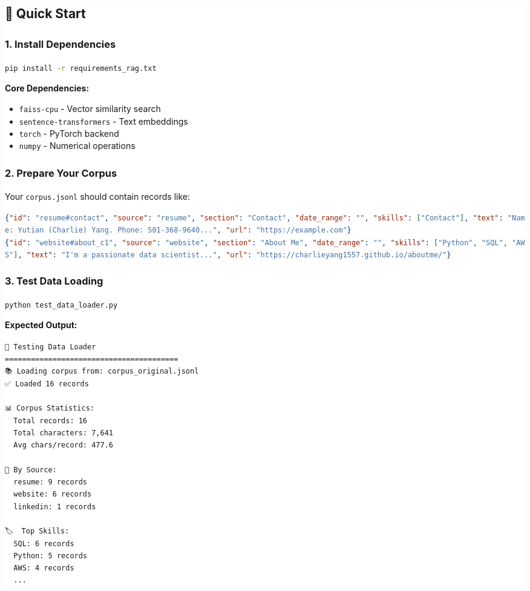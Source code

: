 ## 🚀 Quick Start

### 1. Install Dependencies

```bash
pip install -r requirements_rag.txt
```

**Core Dependencies:**
- `faiss-cpu` - Vector similarity search
- `sentence-transformers` - Text embeddings
- `torch` - PyTorch backend
- `numpy` - Numerical operations

### 2. Prepare Your Corpus

Your `corpus.jsonl` should contain records like:

```json
{"id": "resume#contact", "source": "resume", "section": "Contact", "date_range": "", "skills": ["Contact"], "text": "Name: Yutian (Charlie) Yang. Phone: 501-368-9640...", "url": "https://example.com"}
{"id": "website#about_c1", "source": "website", "section": "About Me", "date_range": "", "skills": ["Python", "SQL", "AWS"], "text": "I'm a passionate data scientist...", "url": "https://charlieyang1557.github.io/aboutme/"}
```

### 3. Test Data Loading

```bash
python test_data_loader.py
```

**Expected Output:**
```
🧪 Testing Data Loader
========================================
📚 Loading corpus from: corpus_original.jsonl
✅ Loaded 16 records

📊 Corpus Statistics:
  Total records: 16
  Total characters: 7,641
  Avg chars/record: 477.6

📂 By Source:
  resume: 9 records
  website: 6 records
  linkedin: 1 records

🏷️  Top Skills:
  SQL: 6 records
  Python: 5 records
  AWS: 4 records
  ...
```
